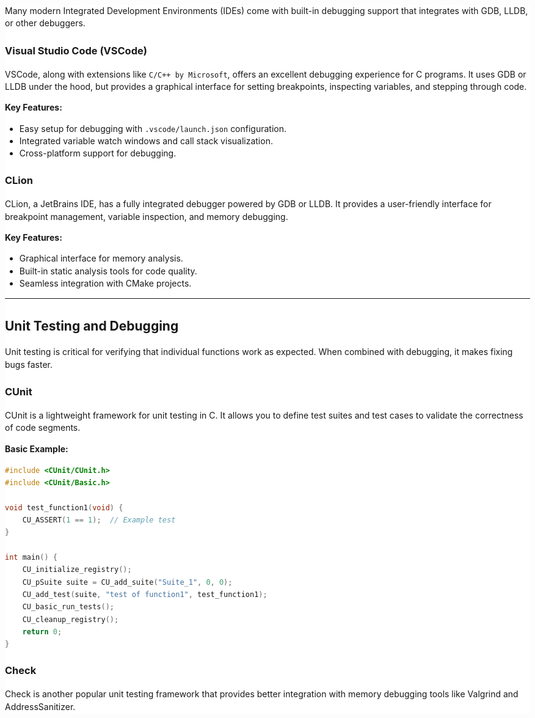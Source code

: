 Many modern Integrated Development Environments (IDEs) come with built-in debugging support that integrates with GDB, LLDB, or other debuggers.

### **Visual Studio Code (VSCode)**
VSCode, along with extensions like `C/C++ by Microsoft`, offers an excellent debugging experience for C programs. It uses GDB or LLDB under the hood, but provides a graphical interface for setting breakpoints, inspecting variables, and stepping through code.

**Key Features:**
- Easy setup for debugging with `.vscode/launch.json` configuration.
- Integrated variable watch windows and call stack visualization.
- Cross-platform support for debugging.

### **CLion**
CLion, a JetBrains IDE, has a fully integrated debugger powered by GDB or LLDB. It provides a user-friendly interface for breakpoint management, variable inspection, and memory debugging.

**Key Features:**
- Graphical interface for memory analysis.
- Built-in static analysis tools for code quality.
- Seamless integration with CMake projects.

---

## **Unit Testing and Debugging**

Unit testing is critical for verifying that individual functions work as expected. When combined with debugging, it makes fixing bugs faster.

### **CUnit**
CUnit is a lightweight framework for unit testing in C. It allows you to define test suites and test cases to validate the correctness of code segments.

**Basic Example:**
```c
#include <CUnit/CUnit.h>
#include <CUnit/Basic.h>

void test_function1(void) {
    CU_ASSERT(1 == 1);  // Example test
}

int main() {
    CU_initialize_registry();
    CU_pSuite suite = CU_add_suite("Suite_1", 0, 0);
    CU_add_test(suite, "test of function1", test_function1);
    CU_basic_run_tests();
    CU_cleanup_registry();
    return 0;
}
```

### **Check**
Check is another popular unit testing framework that provides better integration with memory debugging tools like Valgrind and AddressSanitizer.
